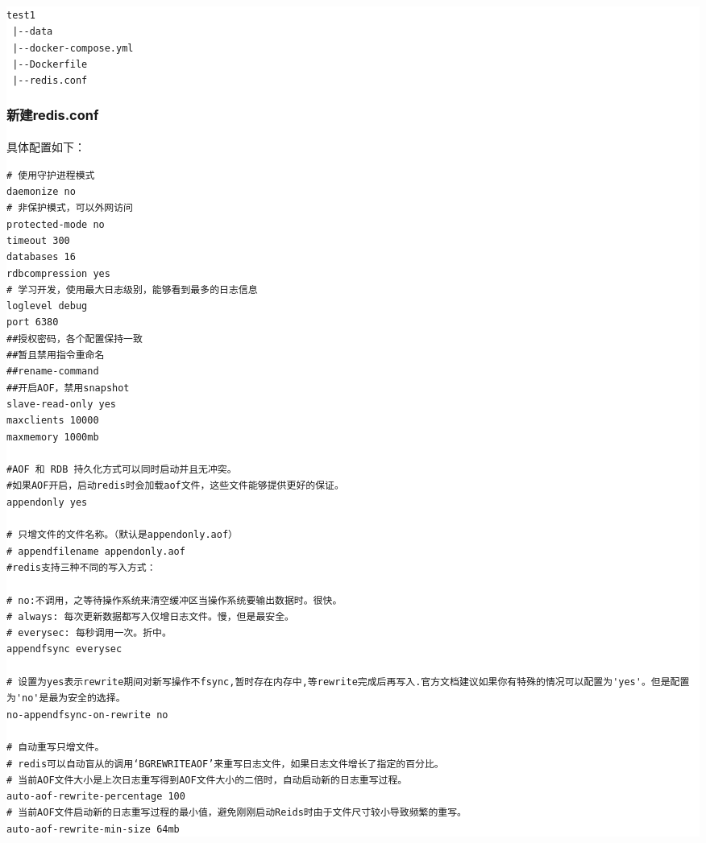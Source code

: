 ```linux
test1
 |--data
 |--docker-compose.yml
 |--Dockerfile
 |--redis.conf
```

### 新建redis.conf

具体配置如下：

```nginx
# 使用守护进程模式
daemonize no
# 非保护模式，可以外网访问
protected-mode no
timeout 300
databases 16
rdbcompression yes
# 学习开发，使用最大日志级别，能够看到最多的日志信息
loglevel debug
port 6380
##授权密码，各个配置保持一致
##暂且禁用指令重命名
##rename-command
##开启AOF，禁用snapshot
slave-read-only yes
maxclients 10000
maxmemory 1000mb

#AOF 和 RDB 持久化方式可以同时启动并且无冲突。
#如果AOF开启，启动redis时会加载aof文件，这些文件能够提供更好的保证。
appendonly yes

# 只增文件的文件名称。（默认是appendonly.aof）
# appendfilename appendonly.aof
#redis支持三种不同的写入方式：

# no:不调用，之等待操作系统来清空缓冲区当操作系统要输出数据时。很快。
# always: 每次更新数据都写入仅增日志文件。慢，但是最安全。
# everysec: 每秒调用一次。折中。
appendfsync everysec

# 设置为yes表示rewrite期间对新写操作不fsync,暂时存在内存中,等rewrite完成后再写入.官方文档建议如果你有特殊的情况可以配置为'yes'。但是配置为'no'是最为安全的选择。
no-appendfsync-on-rewrite no

# 自动重写只增文件。
# redis可以自动盲从的调用‘BGREWRITEAOF’来重写日志文件，如果日志文件增长了指定的百分比。
# 当前AOF文件大小是上次日志重写得到AOF文件大小的二倍时，自动启动新的日志重写过程。
auto-aof-rewrite-percentage 100
# 当前AOF文件启动新的日志重写过程的最小值，避免刚刚启动Reids时由于文件尺寸较小导致频繁的重写。
auto-aof-rewrite-min-size 64mb
```
